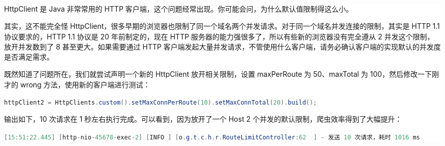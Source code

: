 HttpClient 是 Java 非常常用的 HTTP 客户端，这个问题经常出现。你可能会问，为什么默认值限制得这么小。

其实，这不能完全怪 HttpClient，很多早期的浏览器也限制了同一个域名两个并发请求。对于同一个域名并发连接的限制，其实是 HTTP 1.1 协议要求的，HTTP 1.1 协议是 20 年前制定的，现在 HTTP 服务器的能力强很多了，所以有些新的浏览器没有完全遵从 2 并发这个限制，放开并发数到了 8 甚至更大。如果需要通过 HTTP 客户端发起大量并发请求，不管使用什么客户端，请务必确认客户端的实现默认的并发度是否满足需求。

既然知道了问题所在，我们就尝试声明一个新的 HttpClient 放开相关限制，设置 maxPerRoute 为 50、maxTotal 为 100，然后修改一下刚才的 wrong 方法，使用新的客户端进行测试：

```java
httpClient2 = HttpClients.custom().setMaxConnPerRoute(10).setMaxConnTotal(20).build();
```

输出如下，10 次请求在 1 秒左右执行完成。可以看到，因为放开了一个 Host 2 个并发的默认限制，爬虫效率得到了大幅提升：

```java
[15:51:22.445] [http-nio-45678-exec-2] [INFO ] [o.g.t.c.h.r.RouteLimitController:62  ] - 发送 10 次请求，耗时 1016 ms
```

